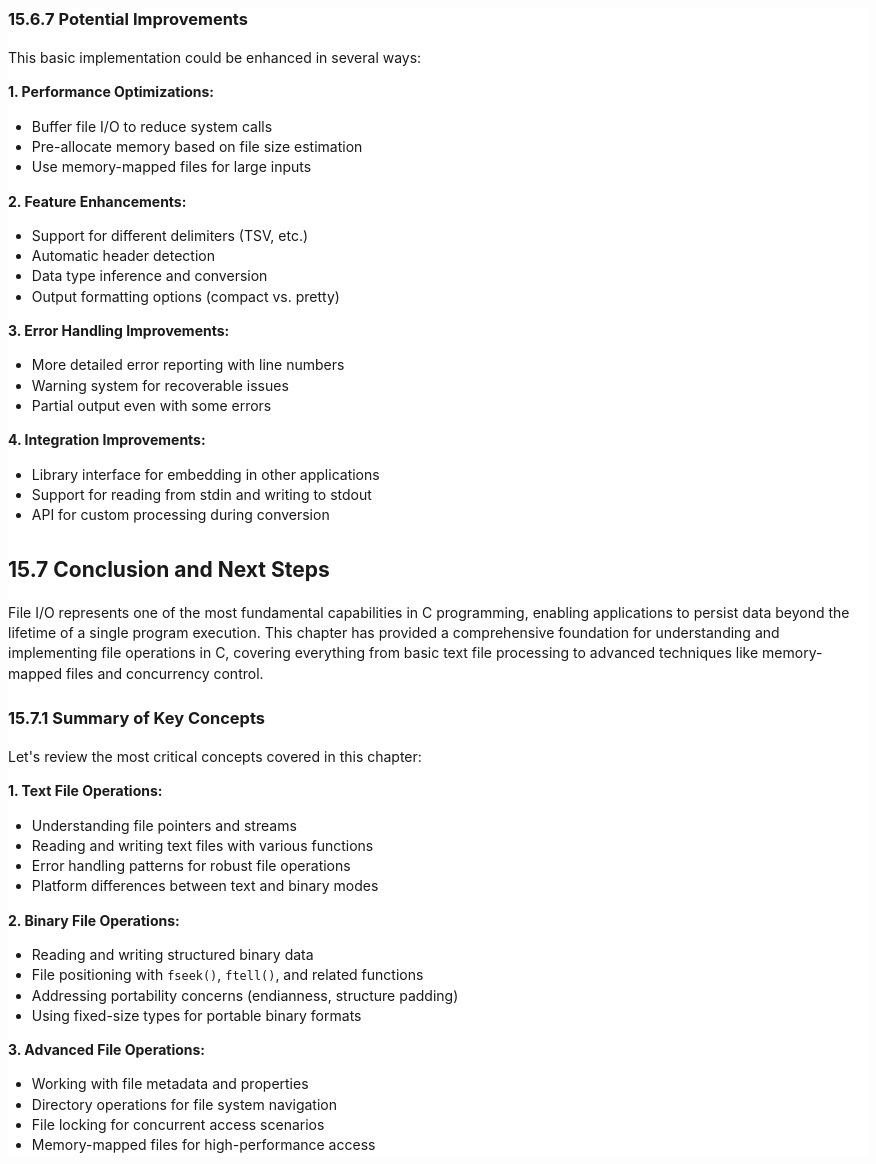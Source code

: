 ### 15.6.7 Potential Improvements

This basic implementation could be enhanced in several ways:

**1. Performance Optimizations:**
*   Buffer file I/O to reduce system calls
*   Pre-allocate memory based on file size estimation
*   Use memory-mapped files for large inputs

**2. Feature Enhancements:**
*   Support for different delimiters (TSV, etc.)
*   Automatic header detection
*   Data type inference and conversion
*   Output formatting options (compact vs. pretty)

**3. Error Handling Improvements:**
*   More detailed error reporting with line numbers
*   Warning system for recoverable issues
*   Partial output even with some errors

**4. Integration Improvements:**
*   Library interface for embedding in other applications
*   Support for reading from stdin and writing to stdout
*   API for custom processing during conversion

## 15.7 Conclusion and Next Steps

File I/O represents one of the most fundamental capabilities in C programming, enabling applications to persist data beyond the lifetime of a single program execution. This chapter has provided a comprehensive foundation for understanding and implementing file operations in C, covering everything from basic text file processing to advanced techniques like memory-mapped files and concurrency control.

### 15.7.1 Summary of Key Concepts

Let's review the most critical concepts covered in this chapter:

**1. Text File Operations:**
*   Understanding file pointers and streams
*   Reading and writing text files with various functions
*   Error handling patterns for robust file operations
*   Platform differences between text and binary modes

**2. Binary File Operations:**
*   Reading and writing structured binary data
*   File positioning with `fseek()`, `ftell()`, and related functions
*   Addressing portability concerns (endianness, structure padding)
*   Using fixed-size types for portable binary formats

**3. Advanced File Operations:**
*   Working with file metadata and properties
*   Directory operations for file system navigation
*   File locking for concurrent access scenarios
*   Memory-mapped files for high-performance access
